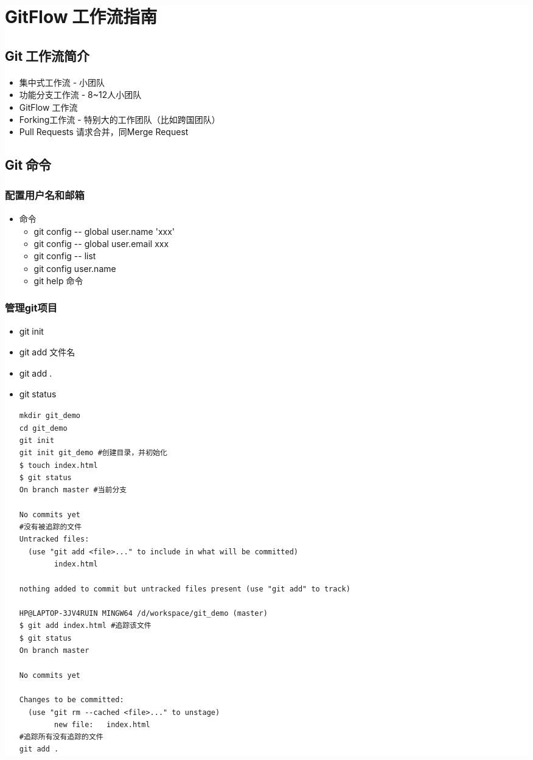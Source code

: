 # GitFlow 工作流指南

## Git 工作流简介

- 集中式工作流  - 小团队
- 功能分支工作流 - 8~12人小团队
- GitFlow 工作流
- Forking工作流  - 特别大的工作团队（比如跨国团队）
- Pull Requests  请求合并，同Merge Request

## Git 命令

### 配置用户名和邮箱

+ 命令
  + git config -- global user.name 'xxx'
  + git config -- global user.email xxx
  + git config -- list
  + git config user.name
  + git help 命令

### 管理git项目

+ git init

+ git add 文件名

+ git add .

+ git status

  ```shell
  mkdir git_demo
  cd git_demo
  git init
  git init git_demo #创建目录，并初始化
  $ touch index.html
  $ git status
  On branch master #当前分支
  
  No commits yet
  #没有被追踪的文件
  Untracked files:
    (use "git add <file>..." to include in what will be committed)
          index.html
  
  nothing added to commit but untracked files present (use "git add" to track)
  
  HP@LAPTOP-3JV4RUIN MINGW64 /d/workspace/git_demo (master)
  $ git add index.html #追踪该文件
  $ git status
  On branch master
  
  No commits yet
  
  Changes to be committed:
    (use "git rm --cached <file>..." to unstage)
          new file:   index.html
  #追踪所有没有追踪的文件
  git add .
  
  ```
